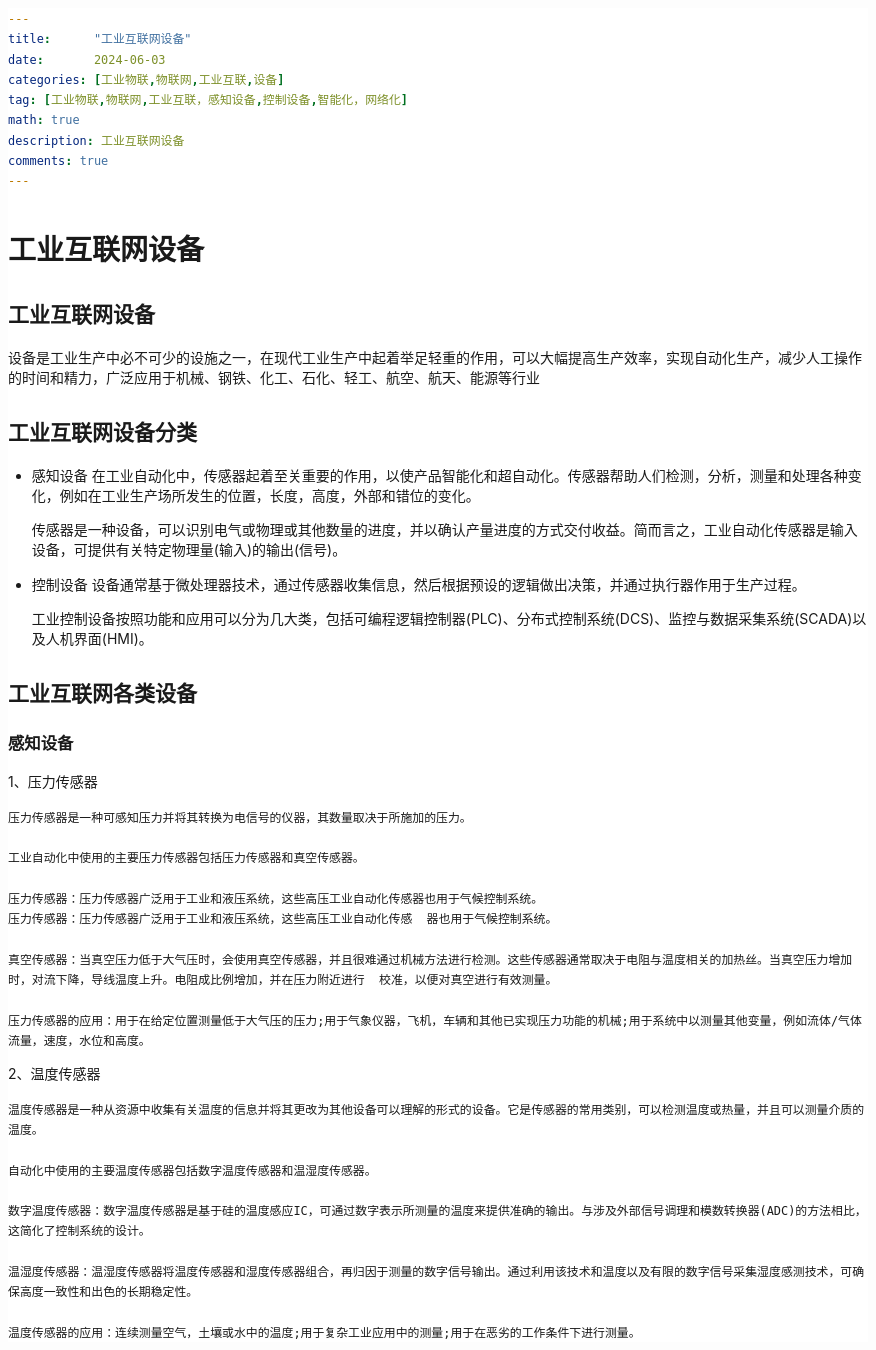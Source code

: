 ```yaml
---
title:      "工业互联网设备"
date:       2024-06-03
categories: [工业物联,物联网,工业互联,设备]
tag: [工业物联,物联网,工业互联，感知设备,控制设备,智能化，网络化]
math: true
description: 工业互联网设备
comments: true
---
```


# 工业互联网设备
## 工业互联网设备
设备是工业生产中必不可少的设施之一，在现代工业生产中起着举足轻重的作用，可以大幅提高生产效率，实现自动化生产，减少人工操作的时间和精力，广泛应用于机械、钢铁、化工、石化、轻工、航空、航天、能源等行业
## 工业互联网设备分类
 - 感知设备
   在工业自动化中，传感器起着至关重要的作用，以使产品智能化和超自动化。传感器帮助人们检测，分析，测量和处理各种变化，例如在工业生产场所发生的位置，长度，高度，外部和错位的变化。
   
   传感器是一种设备，可以识别电气或物理或其他数量的进度，并以确认产量进度的方式交付收益。简而言之，工业自动化传感器是输入设备，可提供有关特定物理量(输入)的输出(信号)。
 - 控制设备
   设备通常基于微处理器技术，通过传感器收集信息，然后根据预设的逻辑做出决策，并通过执行器作用于生产过程。

   工业控制设备按照功能和应用可以分为几大类，包括可编程逻辑控制器(PLC)、分布式控制系统(DCS)、监控与数据采集系统(SCADA)以及人机界面(HMI)。
## 工业互联网各类设备
### 感知设备

   1、压力传感器

    压力传感器是一种可感知压力并将其转换为电信号的仪器，其数量取决于所施加的压力。

    工业自动化中使用的主要压力传感器包括压力传感器和真空传感器。

    压力传感器：压力传感器广泛用于工业和液压系统，这些高压工业自动化传感器也用于气候控制系统。
    压力传感器：压力传感器广泛用于工业和液压系统，这些高压工业自动化传感  器也用于气候控制系统。

    真空传感器：当真空压力低于大气压时，会使用真空传感器，并且很难通过机械方法进行检测。这些传感器通常取决于电阻与温度相关的加热丝。当真空压力增加时，对流下降，导线温度上升。电阻成比例增加，并在压力附近进行  校准，以便对真空进行有效测量。

    压力传感器的应用：用于在给定位置测量低于大气压的压力;用于气象仪器，飞机，车辆和其他已实现压力功能的机械;用于系统中以测量其他变量，例如流体/气体流量，速度，水位和高度。
  
   2、温度传感器

    温度传感器是一种从资源中收集有关温度的信息并将其更改为其他设备可以理解的形式的设备。它是传感器的常用类别，可以检测温度或热量，并且可以测量介质的温度。

    自动化中使用的主要温度传感器包括数字温度传感器和温湿度传感器。

    数字温度传感器：数字温度传感器是基于硅的温度感应IC，可通过数字表示所测量的温度来提供准确的输出。与涉及外部信号调理和模数转换器(ADC)的方法相比，这简化了控制系统的设计。
  
    温湿度传感器：温湿度传感器将温度传感器和湿度传感器组合，再归因于测量的数字信号输出。通过利用该技术和温度以及有限的数字信号采集湿度感测技术，可确保高度一致性和出色的长期稳定性。

    温度传感器的应用：连续测量空气，土壤或水中的温度;用于复杂工业应用中的测量;用于在恶劣的工作条件下进行测量。
